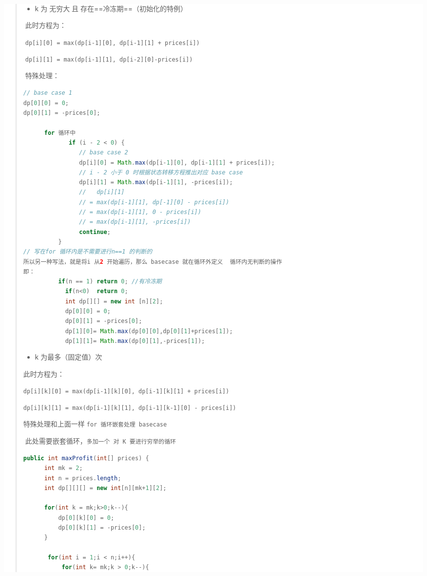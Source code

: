 >- k 为  无穷大 且 存在==冷冻期==（初始化的特例）
>
> ​		此时方程为：
>
>  ​				`dp[i][0] = max(dp[i-1][0], dp[i-1][1] + prices[i]) `
>
>  ​				`dp[i][1] = max(dp[i-1][1], dp[i-2][0]-prices[i])`
>
> ​		特殊处理：
>
> ```java
> // base case 1
> dp[0][0] = 0;
> dp[0][1] = -prices[0];
>
> 		for 循环中
>              if (i - 2 < 0) {
>                 // base case 2
>                 dp[i][0] = Math.max(dp[i-1][0], dp[i-1][1] + prices[i]);
>                 // i - 2 小于 0 时根据状态转移方程推出对应 base case
>                 dp[i][1] = Math.max(dp[i-1][1], -prices[i]);
>                 //   dp[i][1] 
>                 // = max(dp[i-1][1], dp[-1][0] - prices[i])
>                 // = max(dp[i-1][1], 0 - prices[i])
>                 // = max(dp[i-1][1], -prices[i])
>                 continue;
>         	}
> // 写在for 循环内是不需要进行n==1 的判断的
> 所以另一种写法，就是将i 从2 开始遍历，那么 basecase 就在循环外定义  循环内无判断的操作
> 即： 
>     		if(n == 1) return 0; //有冷冻期 
>             if(n<0)  return 0;
>             int dp[][] = new int [n][2];
>             dp[0][0] = 0;
>             dp[0][1] = -prices[0];
>             dp[1][0]= Math.max(dp[0][0],dp[0][1]+prices[1]);
>             dp[1][1]= Math.max(dp[0][1],-prices[1]);
> ```
>
>- k 为最多（固定值）次
   >
   >  此时方程为：
>
>​              `dp[i][k][0] = max(dp[i-1][k][0], dp[i-1][k][1] + prices[i]) `
>
>​              `dp[i][k][1] = max(dp[i-1][k][1], dp[i-1][k-1][0] - prices[i])`
>
>  	特殊处理和上面一样  `for 循环嵌套处理 basecase`
>
>​	   此处需要嵌套循环，`多加一个 对 K 要进行穷举的循环`
>
>```java
>public int maxProfit(int[] prices) {
>       int mk = 2;
>       int n = prices.length;
>       int dp[][][] = new int[n][mk+1][2];
>
>       for(int k = mk;k>0;k--){
>           dp[0][k][0] = 0;
>           dp[0][k][1] = -prices[0];
>       }
>
>        for(int i = 1;i < n;i++){
>            for(int k= mk;k > 0;k--){